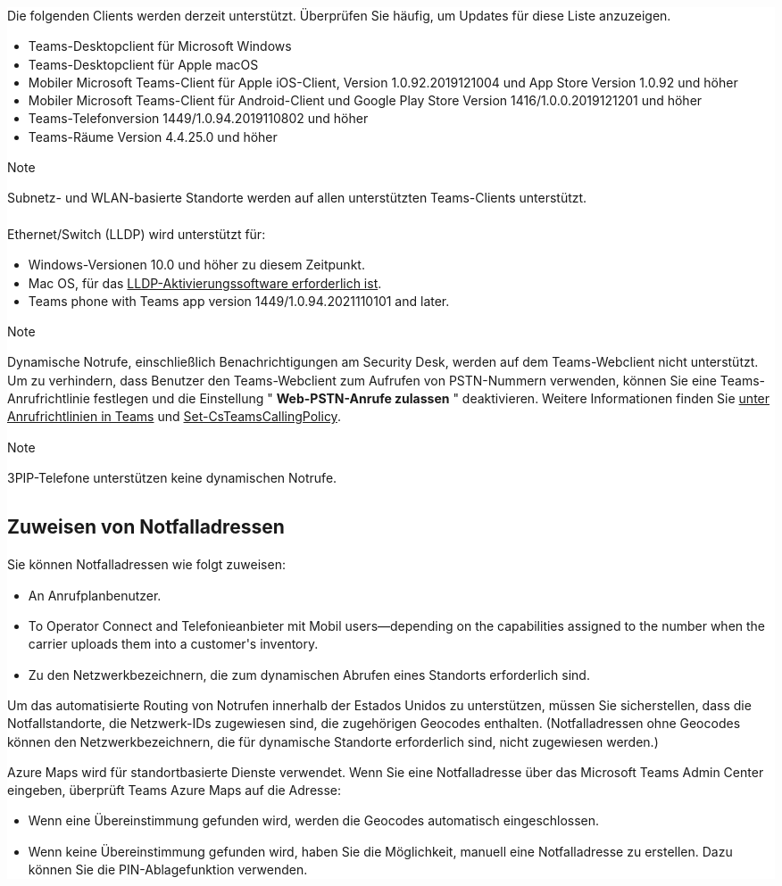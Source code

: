 Die folgenden Clients werden derzeit unterstützt.  Überprüfen Sie häufig, um Updates für diese Liste anzuzeigen.

- Teams-Desktopclient für Microsoft Windows
- Teams-Desktopclient für Apple macOS
- Mobiler Microsoft Teams-Client für Apple iOS-Client, Version 1.0.92.2019121004 und App Store Version 1.0.92 und höher
- Mobiler Microsoft Teams-Client für Android-Client und Google Play Store Version 1416/1.0.0.2019121201 und höher
- Teams-Telefonversion 1449/1.0.94.2019110802 und höher
- Teams-Räume Version 4.4.25.0 und höher

> [!NOTE]
> Subnetz- und WLAN-basierte Standorte werden auf allen unterstützten Teams-Clients unterstützt. <br><br>
> Ethernet/Switch (LLDP) wird unterstützt für:
> - Windows-Versionen 10.0 und höher zu diesem Zeitpunkt.<br>
> - Mac OS, für das [LLDP-Aktivierungssoftware erforderlich ist](https://www.microsoft.com/download/details.aspx?id=103383).<br>
> - Teams phone with Teams app version 1449/1.0.94.2021110101 and later.

> [!NOTE]
> Dynamische Notrufe, einschließlich Benachrichtigungen am Security Desk, werden auf dem Teams-Webclient nicht unterstützt. Um zu verhindern, dass Benutzer den Teams-Webclient zum Aufrufen von PSTN-Nummern verwenden, können Sie eine Teams-Anrufrichtlinie festlegen und die Einstellung " **Web-PSTN-Anrufe zulassen** " deaktivieren. Weitere Informationen finden Sie [unter Anrufrichtlinien in Teams](teams-calling-policy.md) und [Set-CsTeamsCallingPolicy](/powershell/module/skype/set-csteamscallingpolicy?view=skype-ps). 

> [!NOTE]
> 3PIP-Telefone unterstützen keine dynamischen Notrufe. 



## <a name="assign-emergency-addresses"></a>Zuweisen von Notfalladressen

Sie können Notfalladressen wie folgt zuweisen:

- An Anrufplanbenutzer.

- To Operator Connect and Telefonieanbieter mit Mobil users&mdash;depending on the capabilities assigned to the number when the carrier uploads them into a customer's inventory.

- Zu den Netzwerkbezeichnern, die zum dynamischen Abrufen eines Standorts erforderlich sind. 

Um das automatisierte Routing von Notrufen innerhalb der Estados Unidos zu unterstützen, müssen Sie sicherstellen, dass die Notfallstandorte, die Netzwerk-IDs zugewiesen sind, die zugehörigen Geocodes enthalten. (Notfalladressen ohne Geocodes können den Netzwerkbezeichnern, die für dynamische Standorte erforderlich sind, nicht zugewiesen werden.)

Azure Maps wird für standortbasierte Dienste verwendet. Wenn Sie eine Notfalladresse über das Microsoft Teams Admin Center eingeben, überprüft Teams Azure Maps auf die Adresse:

- Wenn eine Übereinstimmung gefunden wird, werden die Geocodes automatisch eingeschlossen.

- Wenn keine Übereinstimmung gefunden wird, haben Sie die Möglichkeit, manuell eine Notfalladresse zu erstellen. Dazu können Sie die PIN-Ablagefunktion verwenden. 
